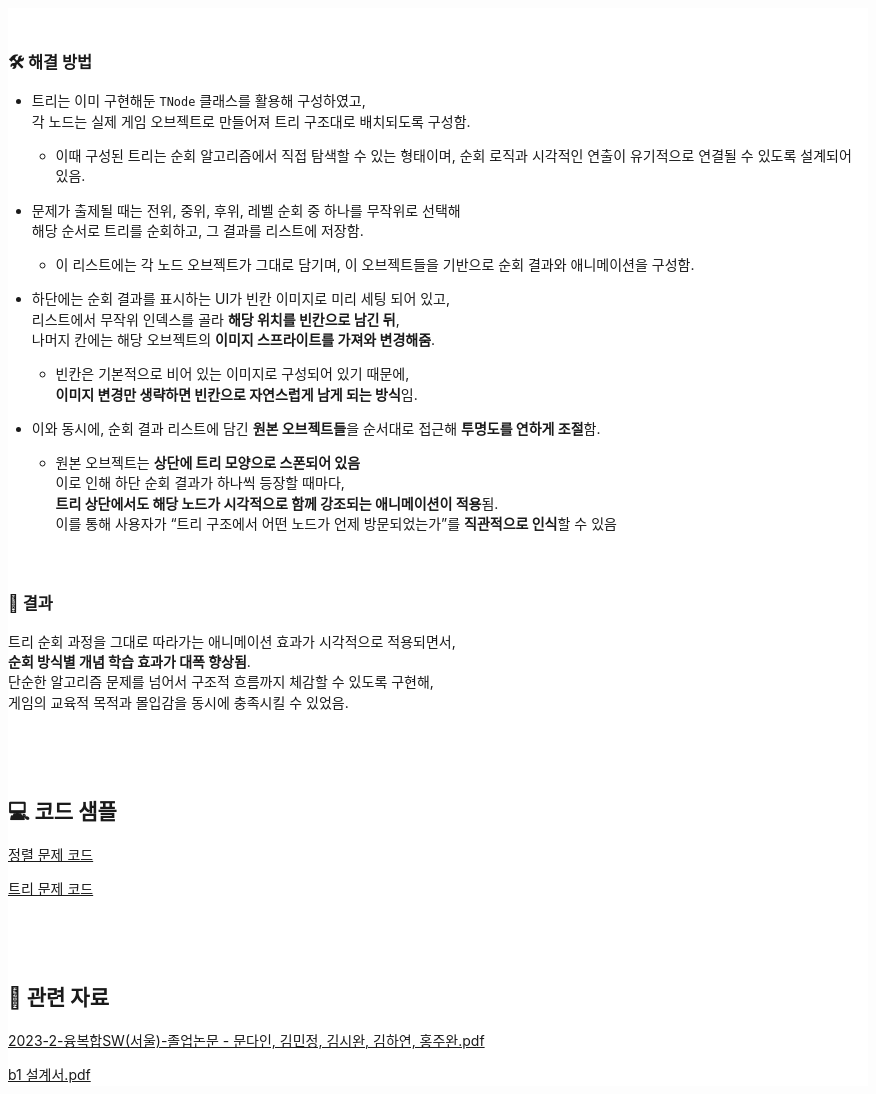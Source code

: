 <br>

### 🛠️ **해결 방법**

- 트리는 이미 구현해둔 `TNode` 클래스를 활용해 구성하였고,     
    각 노드는 실제 게임 오브젝트로 만들어져 트리 구조대로 배치되도록 구성함. <br>
    - 이때 구성된 트리는 순회 알고리즘에서 직접 탐색할 수 있는 형태이며, 
        순회 로직과 시각적인 연출이 유기적으로 연결될 수 있도록 설계되어 있음. <br>
        
- 문제가 출제될 때는 전위, 중위, 후위, 레벨 순회 중 하나를 무작위로 선택해     
    해당 순서로 트리를 순회하고, 그 결과를 리스트에 저장함. <br>    
    - 이 리스트에는 각 노드 오브젝트가 그대로 담기며, 이 오브젝트들을 기반으로 순회 결과와 애니메이션을 구성함. <br>
        
- 하단에는 순회 결과를 표시하는 UI가 빈칸 이미지로 미리 세팅 되어 있고,     
    리스트에서 무작위 인덱스를 골라 **해당 위치를 빈칸으로 남긴 뒤**,     
    나머지 칸에는 해당 오브젝트의 **이미지 스프라이트를 가져와 변경해줌**. <br>    
    - 빈칸은 기본적으로 비어 있는 이미지로 구성되어 있기 때문에,        
        **이미지 변경만 생략하면 빈칸으로 자연스럽게 남게 되는 방식**임. <br>
        
- 이와 동시에, 순회 결과 리스트에 담긴 **원본 오브젝트들**을 순서대로 접근해 **투명도를 연하게 조절**함. <br>    
    - 원본 오브젝트는 **상단에 트리 모양으로 스폰되어 있음** <br>
    이로 인해 하단 순회 결과가 하나씩 등장할 때마다,     
    **트리 상단에서도 해당 노드가 시각적으로 함께 강조되는 애니메이션이 적용**됨.    
    이를 통해 사용자가 “트리 구조에서 어떤 노드가 언제 방문되었는가”를 **직관적으로 인식**할 수 있음

<br>

### 🔁 **결과**

트리 순회 과정을 그대로 따라가는 애니메이션 효과가 시각적으로 적용되면서, <br>
**순회 방식별 개념 학습 효과가 대폭 향상됨**. <br>
단순한 알고리즘 문제를 넘어서 구조적 흐름까지 체감할 수 있도록 구현해, <br>
게임의 교육적 목적과 몰입감을 동시에 충족시킬 수 있었음.

<br/><br/>

## 💻 코드 샘플

[정렬 문제 코드](https://github.com/Mekdlsdl/Code-Eat/tree/main/Assets/Scripts/ProblemMode/Sorting)

[트리 문제 코드](https://github.com/Mekdlsdl/Code-Eat/tree/main/Assets/Scripts/ProblemMode/Tree)

<br/><br/>

## 🔗 관련 자료

[2023-2-융복합SW(서울)-졸업논문 - 문다인, 김민정, 김시완, 김하연, 홍주완.pdf](https://github.com/Mekdlsdl/Game-Client-Programmer-Portfolio/blob/main/%EC%9E%90%EB%A3%8C/Code-Eat/2023-2-%EC%9C%B5%EB%B3%B5%ED%95%A9SW(%EC%84%9C%EC%9A%B8)-%EC%A1%B8%EC%97%85%EB%85%BC%EB%AC%B8%20-%20%EB%AC%B8%EB%8B%A4%EC%9D%B8%2C%20%EA%B9%80%EB%AF%BC%EC%A0%95%2C%20%EA%B9%80%EC%8B%9C%EC%99%84%2C%20%EA%B9%80%ED%95%98%EC%97%B0%2C%20%ED%99%8D%EC%A3%BC%EC%99%84.pdf)

[b1 설계서.pdf](https://github.com/Mekdlsdl/Game-Client-Programmer-Portfolio/blob/main/%EC%9E%90%EB%A3%8C/Code-Eat/b1%20%EC%84%A4%EA%B3%84%EC%84%9C.pdf)
